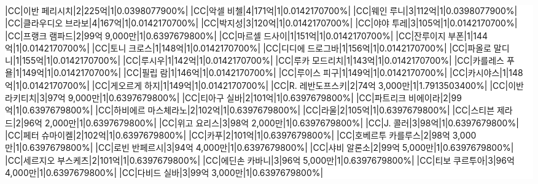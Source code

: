 |CC|이반 페리시치|2|225억|1|0.0398077900%|
|CC|악셀 비첼|4|171억|1|0.0142170700%|
|CC|웨인 루니|3|112억|1|0.0398077900%|
|CC|클라우디오 브라보|4|167억|1|0.0142170700%|
|CC|박지성|3|120억|1|0.0142170700%|
|CC|야야 투레|3|105억|1|0.0142170700%|
|CC|프랭크 램파드|2|99억 9,000만|1|0.6397679800%|
|CC|마르셀 드사이|1|151억|1|0.0142170700%|
|CC|잔루이지 부폰|1|144억|1|0.0142170700%|
|CC|토니 크로스|1|148억|1|0.0142170700%|
|CC|디디에 드로그바|1|156억|1|0.0142170700%|
|CC|파올로 말디니|1|155억|1|0.0142170700%|
|CC|루시우|1|142억|1|0.0142170700%|
|CC|루카 모드리치|1|143억|1|0.0142170700%|
|CC|카를레스 푸욜|1|149억|1|0.0142170700%|
|CC|필립 람|1|146억|1|0.0142170700%|
|CC|루이스 피구|1|149억|1|0.0142170700%|
|CC|카시야스|1|148억|1|0.0142170700%|
|CC|게오르게 하지|1|149억|1|0.0142170700%|
|CC|R. 레반도프스키|2|74억 3,000만|1|1.7913503400%|
|CC|이반 라키티치|3|97억 9,000만|1|0.6397679800%|
|CC|티아구 실바|2|101억|1|0.6397679800%|
|CC|파트리크 비에이라|2|99억|1|0.6397679800%|
|CC|하비에르 마스체라노|2|102억|1|0.6397679800%|
|CC|라울|2|105억|1|0.6397679800%|
|CC|스티븐 제라드|2|96억 2,000만|1|0.6397679800%|
|CC|위고 요리스|3|98억 2,000만|1|0.6397679800%|
|CC|J. 콜러|3|98억|1|0.6397679800%|
|CC|페터 슈마이켈|2|102억|1|0.6397679800%|
|CC|카푸|2|101억|1|0.6397679800%|
|CC|호베르투 카를루스|2|98억 3,000만|1|0.6397679800%|
|CC|로빈 반페르시|3|94억 4,000만|1|0.6397679800%|
|CC|샤비 알론소|2|99억 5,000만|1|0.6397679800%|
|CC|세르지오 부스케츠|2|101억|1|0.6397679800%|
|CC|에딘손 카바니|3|96억 5,000만|1|0.6397679800%|
|CC|티보 쿠르투아|3|96억 4,000만|1|0.6397679800%|
|CC|다비드 실바|3|99억 3,000만|1|0.6397679800%|